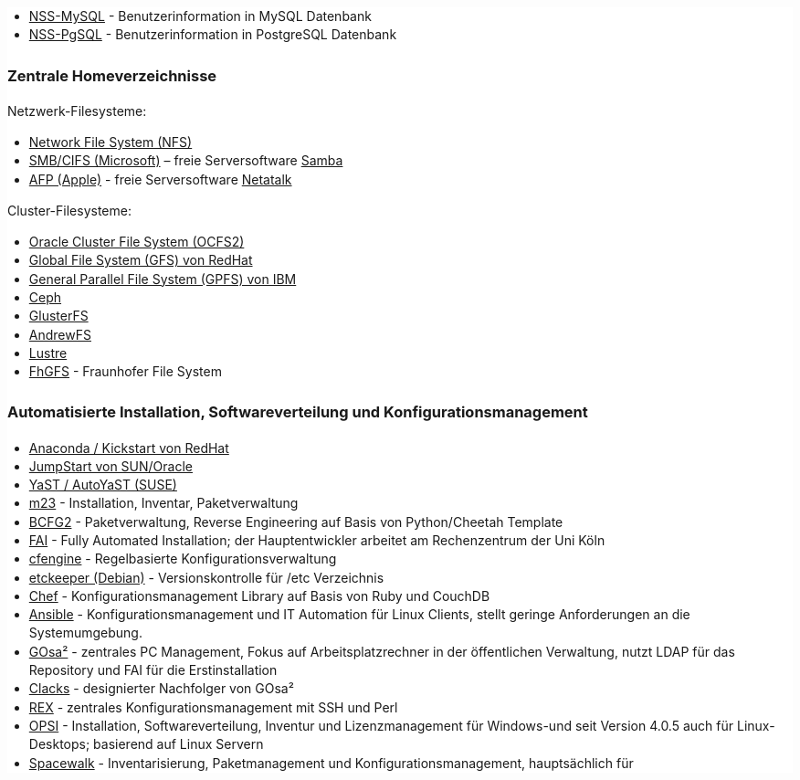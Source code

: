 -   [NSS-MySQL](http://libnss-mysql.sourceforge.net/) -
    Benutzerinformation in MySQL Datenbank
-   [NSS-PgSQL](http://freshmeat.net/projects/nsspgsql/) -
    Benutzerinformation in PostgreSQL Datenbank

### Zentrale Homeverzeichnisse

Netzwerk-Filesysteme:

-   [Network File
    System (NFS)](http://de.wikipedia.org/wiki/Network_File_System)
-   [SMB/CIFS (Microsoft)](http://de.wikipedia.org/wiki/Server_Message_Block)
    – freie Serversoftware [Samba](http://www.samba.org/)
-   [AFP (Apple)](http://de.wikipedia.org/wiki/Apple_Filing_Protocol) -
    freie Serversoftware [Netatalk](http://netatalk.sourceforge.net/)

Cluster-Filesysteme:

-   [Oracle Cluster File
    System (OCFS2)](http://oss.oracle.com/projects/ocfs2/)
-   [Global File System (GFS) von
    RedHat](http://de.wikipedia.org/wiki/Global_File_System)
-   [General Parallel File System (GPFS) von
    IBM](http://www-03.ibm.com/systems/software/gpfs/)
-   [Ceph](http://ceph.newdream.net/)
-   [GlusterFS](http://www.gluster.org/)
-   [AndrewFS](http://en.wikipedia.org/wiki/Andrew_File_System)
-   [Lustre](http://wiki.lustre.org/index.php/Main_Page)
-   [FhGFS](http://www.fhgfs.com/) - Fraunhofer File System

### Automatisierte Installation, Softwareverteilung und Konfigurationsmanagement

-   [Anaconda / Kickstart von
    RedHat](http://fedoraproject.org/wiki/Anaconda)
-   [JumpStart von SUN/Oracle](http://wikis.sun.com/display/JET/Home)
-   [YaST / AutoYaST (SUSE)](http://de.wikipedia.org/wiki/YaST)
-   [m23](http://m23.sourceforge.net/) - Installation, Inventar,
    Paketverwaltung
-   [BCFG2](http://trac.mcs.anl.gov/projects/bcfg2/) - Paketverwaltung,
    Reverse Engineering auf Basis von Python/Cheetah Template
-   [FAI](http://fai-project.org/) - Fully Automated Installation; der
    Hauptentwickler arbeitet am Rechenzentrum der Uni Köln
-   [cfengine](http://cfengine.com/) - Regelbasierte
    Konfigurationsverwaltung
-   [etckeeper (Debian)](http://kitenet.net/~joey/code/etckeeper/) -
    Versionskontrolle für /etc Verzeichnis
-   [Chef](http://wiki.opscode.com/display/chef/Home) -
    Konfigurationsmanagement Library auf Basis von Ruby und CouchDB
-   [Ansible](http://www.ansible.com/) - Konfigurationsmanagement und IT
    Automation für Linux Clients, stellt geringe Anforderungen an
    die Systemumgebung.
-   [GOsa²](https://oss.gonicus.de/labs/gosa/) - zentrales PC
    Management, Fokus auf Arbeitsplatzrechner in der öffentlichen
    Verwaltung, nutzt LDAP für das Repository und FAI für die
    Erstinstallation
-   [Clacks](http://www.clacks-project.org/) - designierter Nachfolger
    von GOsa²
-   [REX](http://rexify.org/) - zentrales Konfigurationsmanagement mit
    SSH und Perl
-   [OPSI](http://www.opsi.org/) - Installation, Softwareverteilung,
    Inventur und Lizenzmanagement für Windows-und seit Version 4.0.5
    auch für Linux-Desktops; basierend auf Linux Servern
-   [Spacewalk](http://spacewalk.redhat.com/) - Inventarisierung,
    Paketmanagement und Konfigurationsmanagement, hauptsächlich für